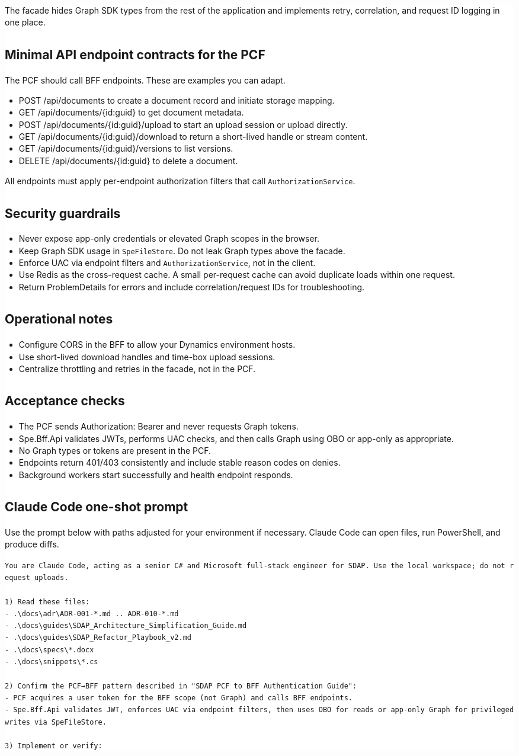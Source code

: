 ```csharp
```

The facade hides Graph SDK types from the rest of the application and implements retry, correlation, and request ID logging in one place.

## Minimal API endpoint contracts for the PCF

The PCF should call BFF endpoints. These are examples you can adapt.

- POST /api/documents to create a document record and initiate storage mapping.
- GET /api/documents/{id:guid} to get document metadata.
- POST /api/documents/{id:guid}/upload to start an upload session or upload directly.
- GET /api/documents/{id:guid}/download to return a short-lived handle or stream content.
- GET /api/documents/{id:guid}/versions to list versions.
- DELETE /api/documents/{id:guid} to delete a document.

All endpoints must apply per-endpoint authorization filters that call `AuthorizationService`.

## Security guardrails

- Never expose app-only credentials or elevated Graph scopes in the browser.
- Keep Graph SDK usage in `SpeFileStore`. Do not leak Graph types above the facade.
- Enforce UAC via endpoint filters and `AuthorizationService`, not in the client.
- Use Redis as the cross-request cache. A small per-request cache can avoid duplicate loads within one request.
- Return ProblemDetails for errors and include correlation/request IDs for troubleshooting.

## Operational notes

- Configure CORS in the BFF to allow your Dynamics environment hosts.
- Use short-lived download handles and time-box upload sessions.
- Centralize throttling and retries in the facade, not in the PCF.

## Acceptance checks

- The PCF sends Authorization: Bearer <BFF token> and never requests Graph tokens.
- Spe.Bff.Api validates JWTs, performs UAC checks, and then calls Graph using OBO or app-only as appropriate.
- No Graph types or tokens are present in the PCF.
- Endpoints return 401/403 consistently and include stable reason codes on denies.
- Background workers start successfully and health endpoint responds.

## Claude Code one-shot prompt

Use the prompt below with paths adjusted for your environment if necessary. Claude Code can open files, run PowerShell, and produce diffs.

```
You are Claude Code, acting as a senior C# and Microsoft full-stack engineer for SDAP. Use the local workspace; do not request uploads.

1) Read these files:
- .\docs\adr\ADR-001-*.md .. ADR-010-*.md
- .\docs\guides\SDAP_Architecture_Simplification_Guide.md
- .\docs\guides\SDAP_Refactor_Playbook_v2.md
- .\docs\specs\*.docx
- .\docs\snippets\*.cs

2) Confirm the PCF→BFF pattern described in "SDAP PCF to BFF Authentication Guide":
- PCF acquires a user token for the BFF scope (not Graph) and calls BFF endpoints.
- Spe.Bff.Api validates JWT, enforces UAC via endpoint filters, then uses OBO for reads or app-only Graph for privileged writes via SpeFileStore.

3) Implement or verify:
```
